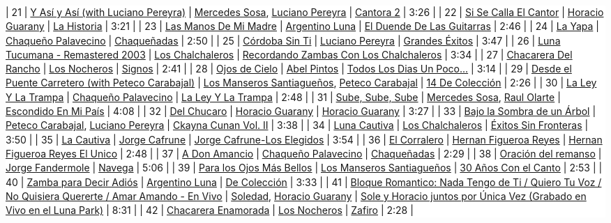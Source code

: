 | 21 | [Y Así y Así \(with Luciano Pereyra\)](https://open.spotify.com/track/75rd1MHawa6hNqLI5TMs6B) | [Mercedes Sosa](https://open.spotify.com/artist/2HvyR5FsU37QMqVzIbGwl7), [Luciano Pereyra](https://open.spotify.com/artist/6ZZ2DeepA3GpoGU4KwqSlU) | [Cantora 2](https://open.spotify.com/album/7JzCtnRrZ7R8i5BEpHgaPv) | 3:26 |
| 22 | [Si Se Calla El Cantor](https://open.spotify.com/track/2P7OgqbN6vtwsAvJnXh7q5) | [Horacio Guarany](https://open.spotify.com/artist/7exkSLWDTlXJYcmBhWp9cl) | [La Historia](https://open.spotify.com/album/3Vl530kXcucjG8KLFPANtR) | 3:21 |
| 23 | [Las Manos De Mi Madre](https://open.spotify.com/track/2xWHt35XioEl0JfPSszwdQ) | [Argentino Luna](https://open.spotify.com/artist/3QSFLkwEghCeYY042s6uWs) | [El Duende De Las Guitarras](https://open.spotify.com/album/2bUhI3v2S9vipV0lqPd7xk) | 2:46 |
| 24 | [La Yapa](https://open.spotify.com/track/6M3c5mTRfuT4E8hbyAXrLU) | [Chaqueño Palavecino](https://open.spotify.com/artist/1GlOpg3dPUft550esb82K3) | [Chaqueñadas](https://open.spotify.com/album/56iNtYlcmkViyQhjah60Kb) | 2:50 |
| 25 | [Córdoba Sin Ti](https://open.spotify.com/track/6astyRCNHin1Fabs9ZeOQm) | [Luciano Pereyra](https://open.spotify.com/artist/6ZZ2DeepA3GpoGU4KwqSlU) | [Grandes Éxitos](https://open.spotify.com/album/07R9tu4qZnWCviNTWHKvNS) | 3:47 |
| 26 | [Luna Tucumana \- Remastered 2003](https://open.spotify.com/track/2R85ZXoflj01lCJPWyDQZC) | [Los Chalchaleros](https://open.spotify.com/artist/0t8lKcdJV0dEicuocOteOw) | [Recordando Zambas Con Los Chalchaleros](https://open.spotify.com/album/4CEzKKz2fMSjjYwXBTlbZR) | 3:34 |
| 27 | [Chacarera Del Rancho](https://open.spotify.com/track/7FxhDl2TtdtWa7P490QGTS) | [Los Nocheros](https://open.spotify.com/artist/2ydE5oBt6cwsDxH1TpIFmO) | [Signos](https://open.spotify.com/album/5WZizOyx12sTkACa66HQ4q) | 2:41 |
| 28 | [Ojos de Cielo](https://open.spotify.com/track/0s8cIfsyn5bE7Ri9Ml1LKH) | [Abel Pintos](https://open.spotify.com/artist/6HTUcOExehqydqa7C3usAa) | [Todos Los Dias Un Poco...](https://open.spotify.com/album/1uZI429ycqNhTLqi6LgMrM) | 3:14 |
| 29 | [Desde el Puente Carretero \(with Peteco Carabajal\)](https://open.spotify.com/track/32mWcBr72gtKjrZhbWotbi) | [Los Manseros Santiagueños](https://open.spotify.com/artist/0IAWTLWnUIzKVQDTGoYJk2), [Peteco Carabajal](https://open.spotify.com/artist/5gii2fYcxLoUHWd1lWe4aT) | [14 De Colección](https://open.spotify.com/album/4uS0algE0q6RfX07BdZkPi) | 2:26 |
| 30 | [La Ley Y La Trampa](https://open.spotify.com/track/2sb31nQbx4QnFD9FQv2D28) | [Chaqueño Palavecino](https://open.spotify.com/artist/1GlOpg3dPUft550esb82K3) | [La Ley Y La Trampa](https://open.spotify.com/album/4u22Umljn6A5UYjDfQSOjc) | 2:48 |
| 31 | [Sube, Sube, Sube](https://open.spotify.com/track/4YrnVwR7GpfWYKLJtoQczf) | [Mercedes Sosa](https://open.spotify.com/artist/2HvyR5FsU37QMqVzIbGwl7), [Raul Olarte](https://open.spotify.com/artist/7MMG0wFNM3j9ZPzFwJAOvU) | [Escondido En Mi País](https://open.spotify.com/album/4l7DS6SbiK2ZXaUFJhxegj) | 4:08 |
| 32 | [Del Chucaro](https://open.spotify.com/track/2WHKDp4K8OXB6zsmZ7yIGu) | [Horacio Guarany](https://open.spotify.com/artist/7exkSLWDTlXJYcmBhWp9cl) | [Horacio Guarany](https://open.spotify.com/album/7aD2UhWw7u2wqK23hVKpsT) | 3:27 |
| 33 | [Bajo la Sombra de un Árbol](https://open.spotify.com/track/0XIwh9vtNbnXEhmRMcfMGa) | [Peteco Carabajal](https://open.spotify.com/artist/5gii2fYcxLoUHWd1lWe4aT), [Luciano Pereyra](https://open.spotify.com/artist/6ZZ2DeepA3GpoGU4KwqSlU) | [Ckayna Cunan Vol\. II](https://open.spotify.com/album/75IDvIit5HUmdaIylKPR7t) | 3:38 |
| 34 | [Luna Cautiva](https://open.spotify.com/track/3SutPPyD0uGNBjGuRlkcKq) | [Los Chalchaleros](https://open.spotify.com/artist/0t8lKcdJV0dEicuocOteOw) | [Éxitos Sin Fronteras](https://open.spotify.com/album/3hOcoCrLGJOwy1imKwFSt9) | 3:50 |
| 35 | [La Cautiva](https://open.spotify.com/track/3CoSoKjB1jTBDUl4nbZfGB) | [Jorge Cafrune](https://open.spotify.com/artist/3uy9MpO6gLAW1LHhDRXM38) | [Jorge Cafrune\-Los Elegidos](https://open.spotify.com/album/40jHMGBc83ukE2rXbRUlIX) | 3:54 |
| 36 | [El Corralero](https://open.spotify.com/track/4aQnqYqxg3JlDz2CyS1aap) | [Hernan Figueroa Reyes](https://open.spotify.com/artist/4uIoOdivSAzUdJB8CTfP8S) | [Hernan Figueroa Reyes El Unico](https://open.spotify.com/album/1R1AaAeSP5aOfX6Sai5Lk7) | 2:48 |
| 37 | [A Don Amancio](https://open.spotify.com/track/3dBBlcUXGww8CeahIn0cgs) | [Chaqueño Palavecino](https://open.spotify.com/artist/1GlOpg3dPUft550esb82K3) | [Chaqueñadas](https://open.spotify.com/album/56iNtYlcmkViyQhjah60Kb) | 2:29 |
| 38 | [Oración del remanso](https://open.spotify.com/track/2RJgedUGuVZTMRRjQzRnWd) | [Jorge Fandermole](https://open.spotify.com/artist/4l6qncc7ne4yU7z9i1Mtet) | [Navega](https://open.spotify.com/album/6EnBUygxpoTiTTA6z0xhCx) | 5:06 |
| 39 | [Para los Ojos Más Bellos](https://open.spotify.com/track/4w9ax8d0trOBzXX36a9rEe) | [Los Manseros Santiagueños](https://open.spotify.com/artist/0IAWTLWnUIzKVQDTGoYJk2) | [30 Años Con el Canto](https://open.spotify.com/album/10WOUoHlzhyTLKhMJdVP0x) | 2:53 |
| 40 | [Zamba para Decir Adiós](https://open.spotify.com/track/7JG9cdNOvJPwUu5sjEfsL0) | [Argentino Luna](https://open.spotify.com/artist/3QSFLkwEghCeYY042s6uWs) | [De Colección](https://open.spotify.com/album/6TMGYks1T9yjraH2TIYzm0) | 3:33 |
| 41 | [Bloque Romantico: Nada Tengo de Ti / Quiero Tu Voz / No Quisiera Quererte / Amar Amando \- En Vivo](https://open.spotify.com/track/4DP2160LC4dW6RTNeYQvMB) | [Soledad](https://open.spotify.com/artist/0K59Fm1y7s3j498ueS4qzY), [Horacio Guarany](https://open.spotify.com/artist/7exkSLWDTlXJYcmBhWp9cl) | [Sole y Horacio juntos por Única Vez \(Grabado en Vivo en el Luna Park\)](https://open.spotify.com/album/3H8CgdJTlIrZ5QIJFssYVc) | 8:31 |
| 42 | [Chacarera Enamorada](https://open.spotify.com/track/61gzzMZGzScNEzuUnehGUv) | [Los Nocheros](https://open.spotify.com/artist/2ydE5oBt6cwsDxH1TpIFmO) | [Zafiro](https://open.spotify.com/album/0UalisecSPzziCR8j0cjdb) | 2:28 |
